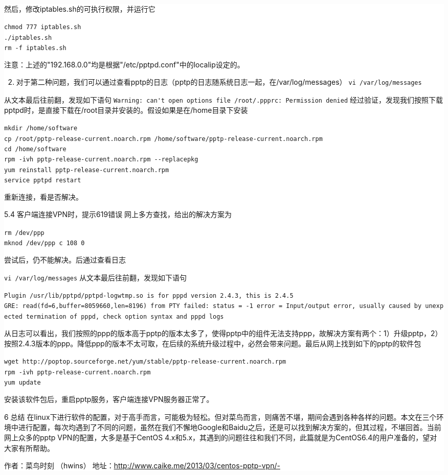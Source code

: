 然后，修改iptables.sh的可执行权限，并运行它

```
chmod 777 iptables.sh
./iptables.sh
rm -f iptables.sh
```

注意：上述的"192.168.0.0"均是根据"/etc/pptpd.conf"中的localip设定的。

2. 对于第二种问题，我们可以通过查看pptp的日志（pptp的日志随系统日志一起，在/var/log/messages）
`vi /var/log/messages`

从文本最后往前翻，发现如下语句
`Warning: can't open options file /root/.ppprc: Permission denied`
经过验证，发现我们按照下载pptpd时，是直接下载在/root目录并安装的。假设如果是在/home目录下安装

```
mkdir /home/software
cp /root/pptp-release-current.noarch.rpm /home/software/pptp-release-current.noarch.rpm
cd /home/software
rpm -ivh pptp-release-current.noarch.rpm --replacepkg
yum reinstall pptp-release-current.noarch.rpm
service pptpd restart
```

重新连接，看是否解决。

5.4 客户端连接VPN时，提示619错误
网上多方查找，给出的解决方案为

```
rm /dev/ppp
mknod /dev/ppp c 108 0
```

尝试后，仍不能解决。后通过查看日志

`vi /var/log/messages`
从文本最后往前翻，发现如下语句

```
Plugin /usr/lib/pptpd/pptpd-logwtmp.so is for pppd version 2.4.3, this is 2.4.5
GRE: read(fd=6,buffer=8059660,len=8196) from PTY failed: status = -1 error = Input/output error, usually caused by unexpected termination of pppd, check option syntax and pppd logs
```

从日志可以看出，我们按照的ppp的版本高于pptp的版本太多了，使得pptp中的组件无法支持ppp，故解决方案有两个：1）升级pptp，2）按照2.4.3版本的ppp。降低ppp的版本不太可取，在后续的系统升级过程中，必然会带来问题。最后从网上找到如下的pptp的软件包

```
wget http://poptop.sourceforge.net/yum/stable/pptp-release-current.noarch.rpm
rpm -ivh pptp-release-current.noarch.rpm
yum update
```

安装该软件包后，重启pptp服务，客户端连接VPN服务器正常了。

6 总结
在linux下进行软件的配置，对于高手而言，可能极为轻松。但对菜鸟而言，则痛苦不堪，期间会遇到各种各样的问题。本文在三个环境中进行配置，每次均遇到了不同的问题，虽然在我们不懈地Google和Baidu之后，还是可以找到解决方案的，但其过程，不堪回首。当前网上众多的pptp VPN的配置，大多是基于CentOS 4.x和5.x，其遇到的问题往往和我们不同，此篇就是为CentOS6.4的用户准备的，望对大家有所帮助。

 

作者：菜鸟时刻 （hwins）
地址：http://www.caike.me/2013/03/centos-pptp-vpn/- 